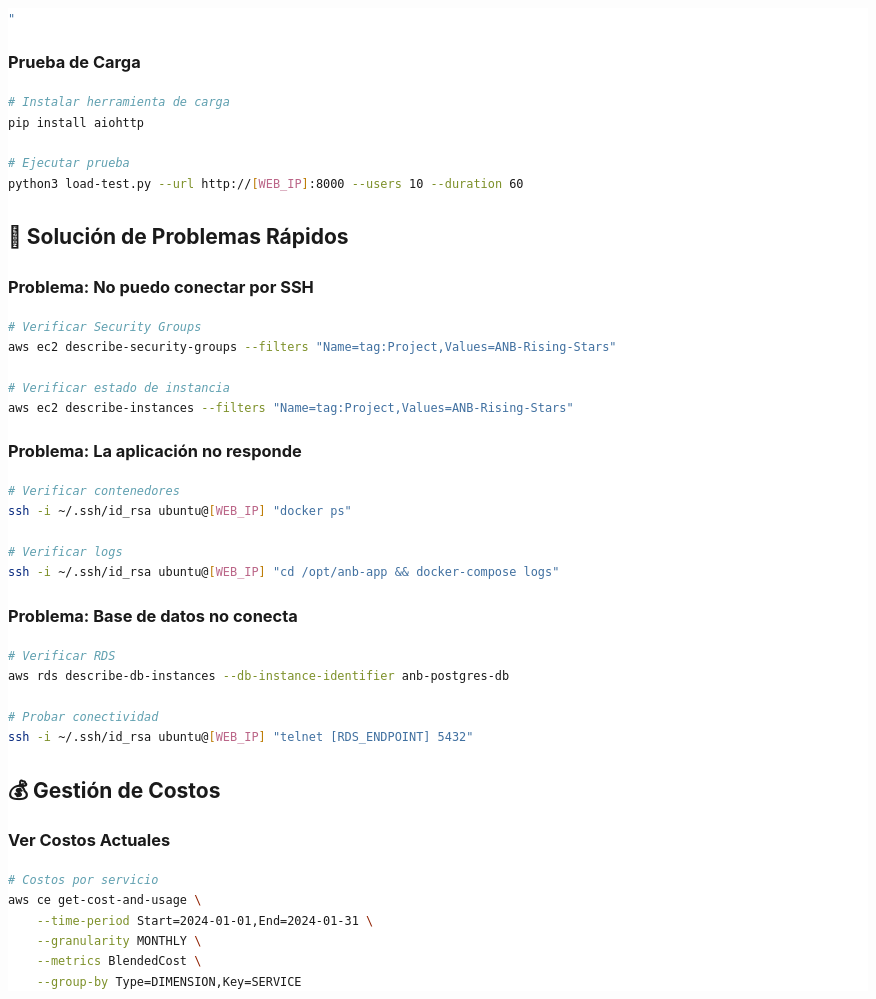 ```bash
"
```

### Prueba de Carga
```bash
# Instalar herramienta de carga
pip install aiohttp

# Ejecutar prueba
python3 load-test.py --url http://[WEB_IP]:8000 --users 10 --duration 60
```

## 🚨 Solución de Problemas Rápidos

### Problema: No puedo conectar por SSH
```bash
# Verificar Security Groups
aws ec2 describe-security-groups --filters "Name=tag:Project,Values=ANB-Rising-Stars"

# Verificar estado de instancia
aws ec2 describe-instances --filters "Name=tag:Project,Values=ANB-Rising-Stars"
```

### Problema: La aplicación no responde
```bash
# Verificar contenedores
ssh -i ~/.ssh/id_rsa ubuntu@[WEB_IP] "docker ps"

# Verificar logs
ssh -i ~/.ssh/id_rsa ubuntu@[WEB_IP] "cd /opt/anb-app && docker-compose logs"
```

### Problema: Base de datos no conecta
```bash
# Verificar RDS
aws rds describe-db-instances --db-instance-identifier anb-postgres-db

# Probar conectividad
ssh -i ~/.ssh/id_rsa ubuntu@[WEB_IP] "telnet [RDS_ENDPOINT] 5432"
```

## 💰 Gestión de Costos

### Ver Costos Actuales
```bash
# Costos por servicio
aws ce get-cost-and-usage \
    --time-period Start=2024-01-01,End=2024-01-31 \
    --granularity MONTHLY \
    --metrics BlendedCost \
    --group-by Type=DIMENSION,Key=SERVICE
```
